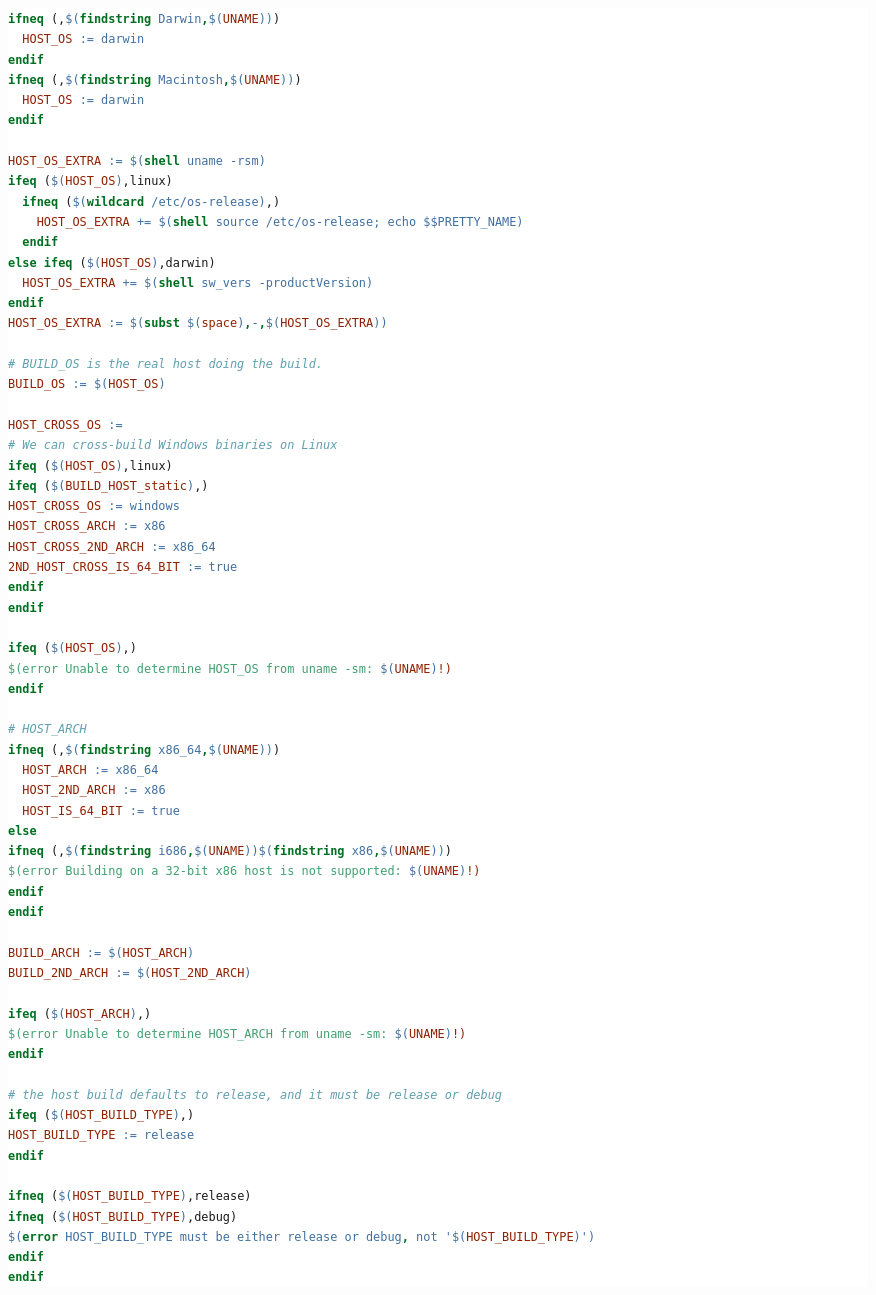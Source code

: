 ```makefile
ifneq (,$(findstring Darwin,$(UNAME)))
  HOST_OS := darwin
endif
ifneq (,$(findstring Macintosh,$(UNAME)))
  HOST_OS := darwin
endif

HOST_OS_EXTRA := $(shell uname -rsm)
ifeq ($(HOST_OS),linux)
  ifneq ($(wildcard /etc/os-release),)
    HOST_OS_EXTRA += $(shell source /etc/os-release; echo $$PRETTY_NAME)
  endif
else ifeq ($(HOST_OS),darwin)
  HOST_OS_EXTRA += $(shell sw_vers -productVersion)
endif
HOST_OS_EXTRA := $(subst $(space),-,$(HOST_OS_EXTRA))

# BUILD_OS is the real host doing the build.
BUILD_OS := $(HOST_OS)

HOST_CROSS_OS :=
# We can cross-build Windows binaries on Linux
ifeq ($(HOST_OS),linux)
ifeq ($(BUILD_HOST_static),)
HOST_CROSS_OS := windows
HOST_CROSS_ARCH := x86
HOST_CROSS_2ND_ARCH := x86_64
2ND_HOST_CROSS_IS_64_BIT := true
endif
endif

ifeq ($(HOST_OS),)
$(error Unable to determine HOST_OS from uname -sm: $(UNAME)!)
endif

# HOST_ARCH
ifneq (,$(findstring x86_64,$(UNAME)))
  HOST_ARCH := x86_64
  HOST_2ND_ARCH := x86
  HOST_IS_64_BIT := true
else
ifneq (,$(findstring i686,$(UNAME))$(findstring x86,$(UNAME)))
$(error Building on a 32-bit x86 host is not supported: $(UNAME)!)
endif
endif

BUILD_ARCH := $(HOST_ARCH)
BUILD_2ND_ARCH := $(HOST_2ND_ARCH)

ifeq ($(HOST_ARCH),)
$(error Unable to determine HOST_ARCH from uname -sm: $(UNAME)!)
endif

# the host build defaults to release, and it must be release or debug
ifeq ($(HOST_BUILD_TYPE),)
HOST_BUILD_TYPE := release
endif

ifneq ($(HOST_BUILD_TYPE),release)
ifneq ($(HOST_BUILD_TYPE),debug)
$(error HOST_BUILD_TYPE must be either release or debug, not '$(HOST_BUILD_TYPE)')
endif
endif
```